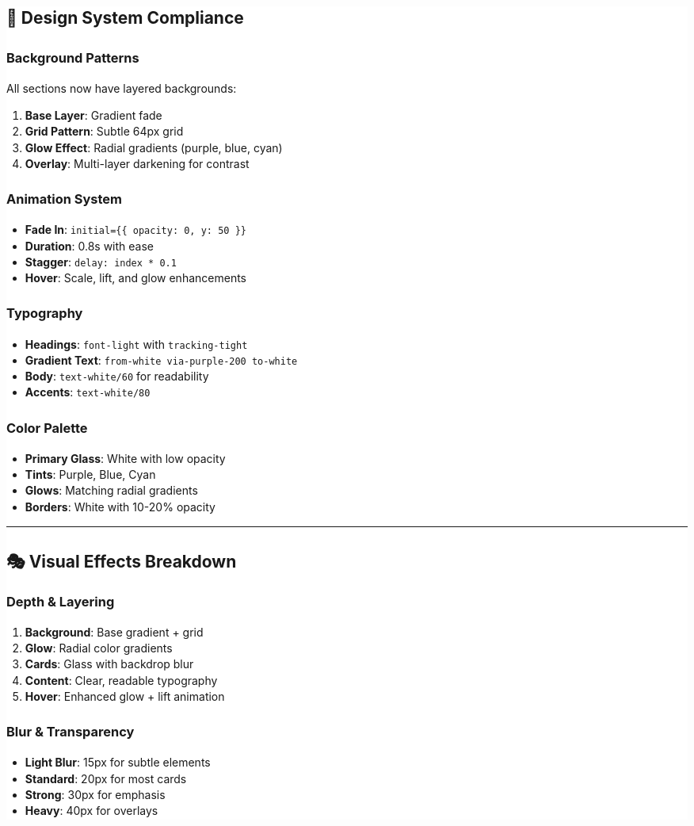 
## 🌟 Design System Compliance

### **Background Patterns**

All sections now have layered backgrounds:

1. **Base Layer**: Gradient fade
2. **Grid Pattern**: Subtle 64px grid
3. **Glow Effect**: Radial gradients (purple, blue, cyan)
4. **Overlay**: Multi-layer darkening for contrast

### **Animation System**

- **Fade In**: `initial={{ opacity: 0, y: 50 }}`
- **Duration**: 0.8s with ease
- **Stagger**: `delay: index * 0.1`
- **Hover**: Scale, lift, and glow enhancements

### **Typography**

- **Headings**: `font-light` with `tracking-tight`
- **Gradient Text**: `from-white via-purple-200 to-white`
- **Body**: `text-white/60` for readability
- **Accents**: `text-white/80`

### **Color Palette**

- **Primary Glass**: White with low opacity
- **Tints**: Purple, Blue, Cyan
- **Glows**: Matching radial gradients
- **Borders**: White with 10-20% opacity

---

## 🎭 Visual Effects Breakdown

### **Depth & Layering**

1. **Background**: Base gradient + grid
2. **Glow**: Radial color gradients
3. **Cards**: Glass with backdrop blur
4. **Content**: Clear, readable typography
5. **Hover**: Enhanced glow + lift animation

### **Blur & Transparency**

- **Light Blur**: 15px for subtle elements
- **Standard**: 20px for most cards
- **Strong**: 30px for emphasis
- **Heavy**: 40px for overlays
